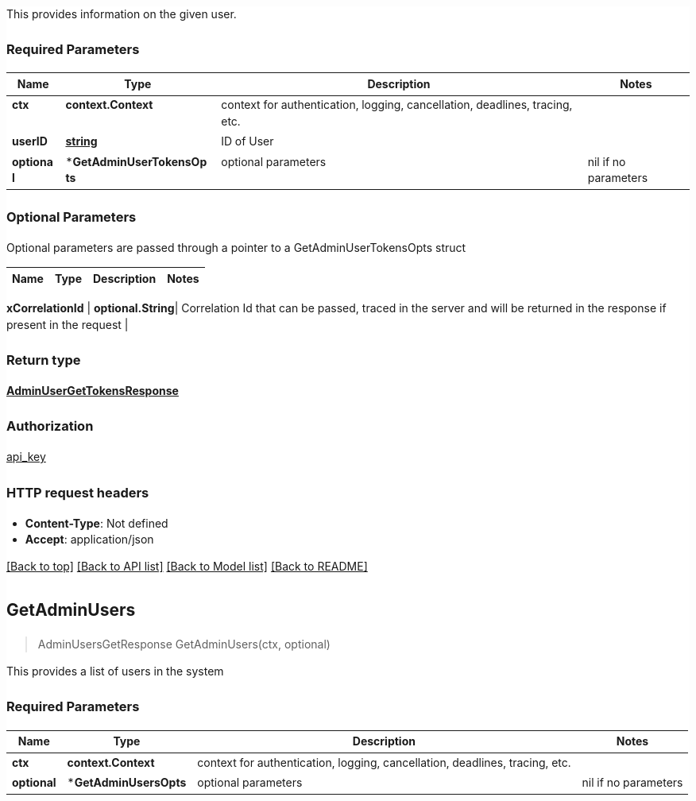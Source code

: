 This provides information on the given user.

### Required Parameters


Name | Type | Description  | Notes
------------- | ------------- | ------------- | -------------
**ctx** | **context.Context** | context for authentication, logging, cancellation, deadlines, tracing, etc.
**userID** | [**string**](.md)| ID of User | 
 **optional** | ***GetAdminUserTokensOpts** | optional parameters | nil if no parameters

### Optional Parameters

Optional parameters are passed through a pointer to a GetAdminUserTokensOpts struct


Name | Type | Description  | Notes
------------- | ------------- | ------------- | -------------

 **xCorrelationId** | **optional.String**| Correlation Id that can be passed, traced in the server and will be returned in the response if present in the request | 

### Return type

[**AdminUserGetTokensResponse**](AdminUserGetTokensResponse.md)

### Authorization

[api_key](../README.md#api_key)

### HTTP request headers

- **Content-Type**: Not defined
- **Accept**: application/json

[[Back to top]](#) [[Back to API list]](../README.md#documentation-for-api-endpoints)
[[Back to Model list]](../README.md#documentation-for-models)
[[Back to README]](../README.md)


## GetAdminUsers

> AdminUsersGetResponse GetAdminUsers(ctx, optional)

This provides a list of users in the system

### Required Parameters


Name | Type | Description  | Notes
------------- | ------------- | ------------- | -------------
**ctx** | **context.Context** | context for authentication, logging, cancellation, deadlines, tracing, etc.
 **optional** | ***GetAdminUsersOpts** | optional parameters | nil if no parameters
